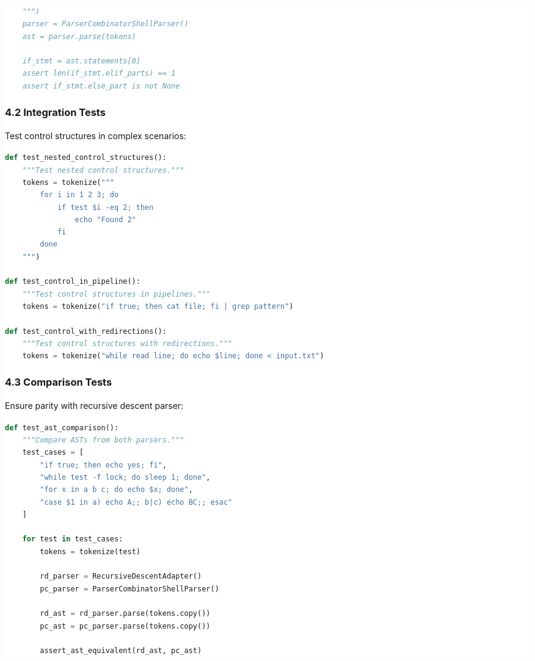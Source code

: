 ```python
    """)
    parser = ParserCombinatorShellParser()
    ast = parser.parse(tokens)
    
    if_stmt = ast.statements[0]
    assert len(if_stmt.elif_parts) == 1
    assert if_stmt.else_part is not None
```

### 4.2 Integration Tests

Test control structures in complex scenarios:

```python
def test_nested_control_structures():
    """Test nested control structures."""
    tokens = tokenize("""
        for i in 1 2 3; do
            if test $i -eq 2; then
                echo "Found 2"
            fi
        done
    """)
    
def test_control_in_pipeline():
    """Test control structures in pipelines."""
    tokens = tokenize("if true; then cat file; fi | grep pattern")
    
def test_control_with_redirections():
    """Test control structures with redirections."""
    tokens = tokenize("while read line; do echo $line; done < input.txt")
```

### 4.3 Comparison Tests

Ensure parity with recursive descent parser:

```python
def test_ast_comparison():
    """Compare ASTs from both parsers."""
    test_cases = [
        "if true; then echo yes; fi",
        "while test -f lock; do sleep 1; done",
        "for x in a b c; do echo $x; done",
        "case $1 in a) echo A;; b|c) echo BC;; esac"
    ]
    
    for test in test_cases:
        tokens = tokenize(test)
        
        rd_parser = RecursiveDescentAdapter()
        pc_parser = ParserCombinatorShellParser()
        
        rd_ast = rd_parser.parse(tokens.copy())
        pc_ast = pc_parser.parse(tokens.copy())
        
        assert_ast_equivalent(rd_ast, pc_ast)
```
